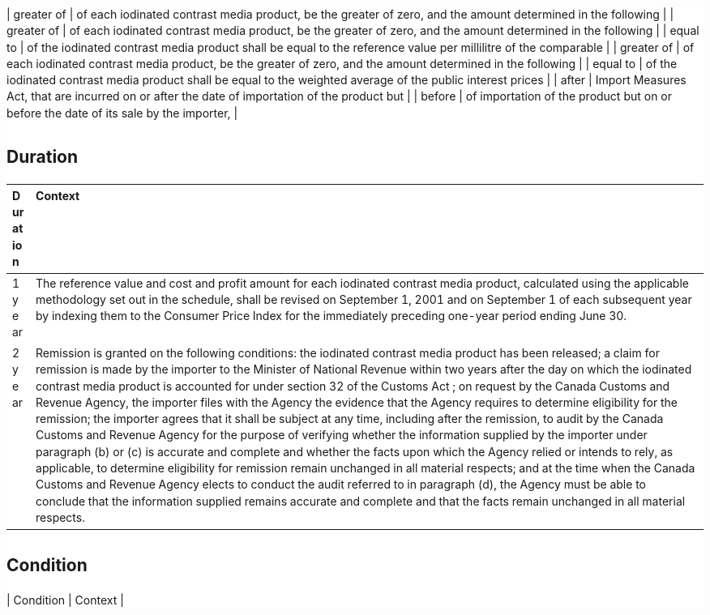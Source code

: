 | greater of    | of each iodinated contrast media product, be the greater of zero, and the amount determined in the following   |
| greater of    | of each iodinated contrast media product, be the greater of zero, and the amount determined in the following   |
| equal to      | of the iodinated contrast media product shall be equal to the reference value per millilitre of the comparable |
| greater of    | of each iodinated contrast media product, be the greater of zero, and the amount determined in the following   |
| equal to      | of the iodinated contrast media product shall be equal to the weighted average of the public interest prices   |
| after         | Import Measures Act, that are incurred on or after the date of importation of the product but                  |
| before        | of importation of the product but on or before the date of its sale by the importer,                           |


## Duration
| Duration   | Context                                                                                                                                                                                                                                                                                                                                                                                                                                                                                                                                                                                                                                                                                                                                                                                                                                                                                                                                                                                                                                                                                                                                                                                                                                            |
|:-----------|:---------------------------------------------------------------------------------------------------------------------------------------------------------------------------------------------------------------------------------------------------------------------------------------------------------------------------------------------------------------------------------------------------------------------------------------------------------------------------------------------------------------------------------------------------------------------------------------------------------------------------------------------------------------------------------------------------------------------------------------------------------------------------------------------------------------------------------------------------------------------------------------------------------------------------------------------------------------------------------------------------------------------------------------------------------------------------------------------------------------------------------------------------------------------------------------------------------------------------------------------------|
| 1 year     | The reference value and cost and profit amount for each iodinated contrast media product, calculated using the applicable methodology set out in the schedule, shall be revised on September 1, 2001 and on September 1 of each subsequent year by indexing them to the Consumer Price Index for the immediately preceding one-year period ending June 30.                                                                                                                                                                                                                                                                                                                                                                                                                                                                                                                                                                                                                                                                                                                                                                                                                                                                                         |
| 2 year     | Remission is granted on the following conditions: the iodinated contrast media product has been released; a claim for remission is made by the importer to the Minister of National Revenue within two years after the day on which the iodinated contrast media product is accounted for under section 32 of the  Customs Act ; on request by the Canada Customs and Revenue Agency, the importer files with the Agency the evidence that the Agency requires to determine eligibility for the remission; the importer agrees that it shall be subject at any time, including after the remission, to audit by the Canada Customs and Revenue Agency for the purpose of verifying whether the information supplied by the importer under paragraph (b) or (c) is accurate and complete and whether the facts upon which the Agency relied or intends to rely, as applicable, to determine eligibility for remission remain unchanged in all material respects; and at the time when the Canada Customs and Revenue Agency elects to conduct the audit referred to in paragraph (d), the Agency must be able to conclude that the information supplied remains accurate and complete and that the facts remain unchanged in all material respects. |


## Condition
| Condition   | Context                                                                                        |